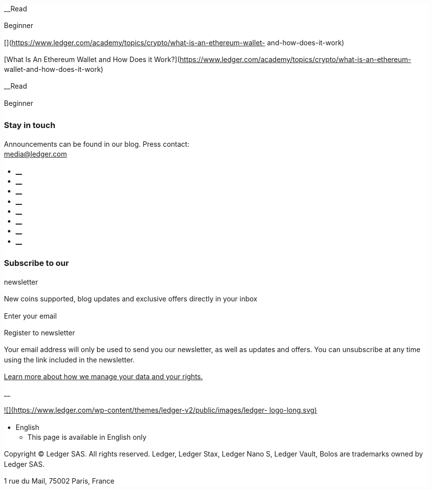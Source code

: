 __Read

Beginner

[](https://www.ledger.com/academy/topics/crypto/what-is-an-ethereum-wallet-
and-how-does-it-work)

[What Is An Ethereum Wallet and How Does it
Work?](https://www.ledger.com/academy/topics/crypto/what-is-an-ethereum-
wallet-and-how-does-it-work)

__Read

Beginner

### Stay in touch

Announcements can be found in our blog. Press contact:  
[media@ledger.com](mailto:media@ledger.com)

  * [__](https://www.reddit.com/r/ledgerwallet/ "Ledger Reddit")
  * [__](https://www.facebook.com/Ledger/ "Ledger Facebook")
  * [__](https://www.instagram.com/ledger/ "Ledger Instagram")
  * [__](https://twitter.com/Ledger "Ledger Twitter")
  * [__](https://www.youtube.com/Ledger "Ledger Youtube")
  * [__](https://www.linkedin.com/company/ledgerhq "Ledger Linkedin company")
  * [__](https://www.tiktok.com/@ledger "Ledger Tiktok")
  * [__](https://discord.com/invite/ledger "Ledger Discord")

### Subscribe to our  
newsletter

New coins supported, blog updates and exclusive offers directly in your inbox

  

Enter your email

Register to newsletter

Your email address will only be used to send you our newsletter, as well as
updates and offers. You can unsubscribe at any time using the link included in
the newsletter.

[Learn more about how we manage your data and your
rights.](https://shop.ledger.com/pages/privacy-notice#ledger-newsletter)

__

[![](https://www.ledger.com/wp-content/themes/ledger-v2/public/images/ledger-
logo-long.svg)](https://www.ledger.com "Ledger")

  * English
    * This page is available in English only

Copyright © Ledger SAS. All rights reserved. Ledger, Ledger Stax, Ledger Nano
S, Ledger Vault, Bolos are trademarks owned by Ledger SAS.  
  
1 rue du Mail, 75002 Paris, France  
  